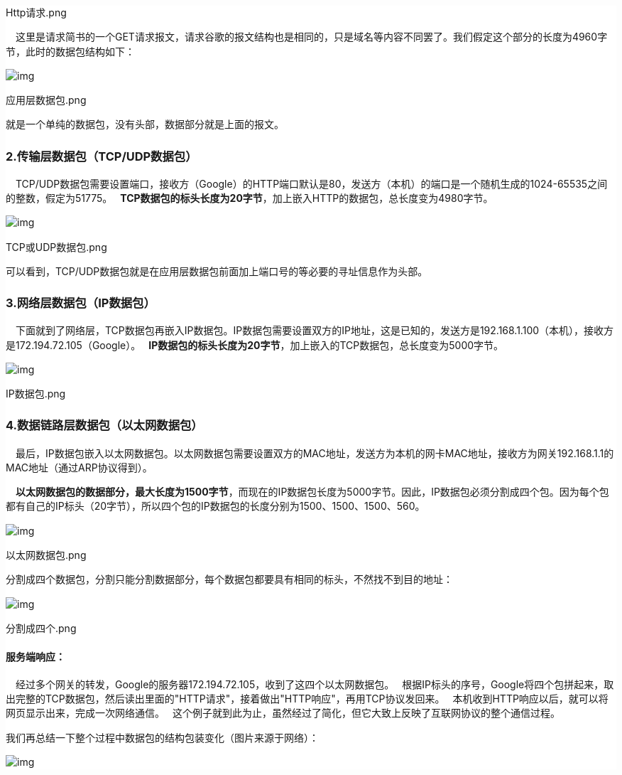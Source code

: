 Http请求.png

  这里是请求简书的一个GET请求报文，请求谷歌的报文结构也是相同的，只是域名等内容不同罢了。我们假定这个部分的长度为4960字节，此时的数据包结构如下：

![img](https:////upload-images.jianshu.io/upload_images/2179030-c88bb3f39085da9f.png?imageMogr2/auto-orient/strip|imageView2/2/w/223/format/webp)

应用层数据包.png

就是一个单纯的数据包，没有头部，数据部分就是上面的报文。

### 2.传输层数据包（TCP/UDP数据包）

  TCP/UDP数据包需要设置端口，接收方（Google）的HTTP端口默认是80，发送方（本机）的端口是一个随机生成的1024-65535之间的整数，假定为51775。
  **TCP数据包的标头长度为20字节**，加上嵌入HTTP的数据包，总长度变为4980字节。

![img](https:////upload-images.jianshu.io/upload_images/2179030-14cdcec83468b850.png?imageMogr2/auto-orient/strip|imageView2/2/w/517/format/webp)

TCP或UDP数据包.png

可以看到，TCP/UDP数据包就是在应用层数据包前面加上端口号的等必要的寻址信息作为头部。

### 3.网络层数据包（IP数据包）

  下面就到了网络层，TCP数据包再嵌入IP数据包。IP数据包需要设置双方的IP地址，这是已知的，发送方是192.168.1.100（本机），接收方是172.194.72.105（Google）。
  **IP数据包的标头长度为20字节**，加上嵌入的TCP数据包，总长度变为5000字节。

![img](https:////upload-images.jianshu.io/upload_images/2179030-42a67a164bdb24da.png?imageMogr2/auto-orient/strip|imageView2/2/w/712/format/webp)

IP数据包.png

### 4.数据链路层数据包（以太网数据包）

  最后，IP数据包嵌入以太网数据包。以太网数据包需要设置双方的MAC地址，发送方为本机的网卡MAC地址，接收方为网关192.168.1.1的MAC地址（通过ARP协议得到）。

  **以太网数据包的数据部分，最大长度为1500字节**，而现在的IP数据包长度为5000字节。因此，IP数据包必须分割成四个包。因为每个包都有自己的IP标头（20字节），所以四个包的IP数据包的长度分别为1500、1500、1500、560。

![img](https:////upload-images.jianshu.io/upload_images/2179030-9d800692dcfad028.png?imageMogr2/auto-orient/strip|imageView2/2/w/912/format/webp)

以太网数据包.png

分割成四个数据包，分割只能分割数据部分，每个数据包都要具有相同的标头，不然找不到目的地址：

![img](https:////upload-images.jianshu.io/upload_images/2179030-0a76acbd9985fe9f.png?imageMogr2/auto-orient/strip|imageView2/2/w/750/format/webp)

分割成四个.png

#### 服务端响应：

  经过多个网关的转发，Google的服务器172.194.72.105，收到了这四个以太网数据包。
  根据IP标头的序号，Google将四个包拼起来，取出完整的TCP数据包，然后读出里面的"HTTP请求"，接着做出"HTTP响应"，再用TCP协议发回来。
  本机收到HTTP响应以后，就可以将网页显示出来，完成一次网络通信。
  这个例子就到此为止，虽然经过了简化，但它大致上反映了互联网协议的整个通信过程。

我们再总结一下整个过程中数据包的结构包装变化（图片来源于网络）：

![img](https:////upload-images.jianshu.io/upload_images/2179030-b2b03e6a8075255e.png?imageMogr2/auto-orient/strip|imageView2/2/w/726/format/webp)
